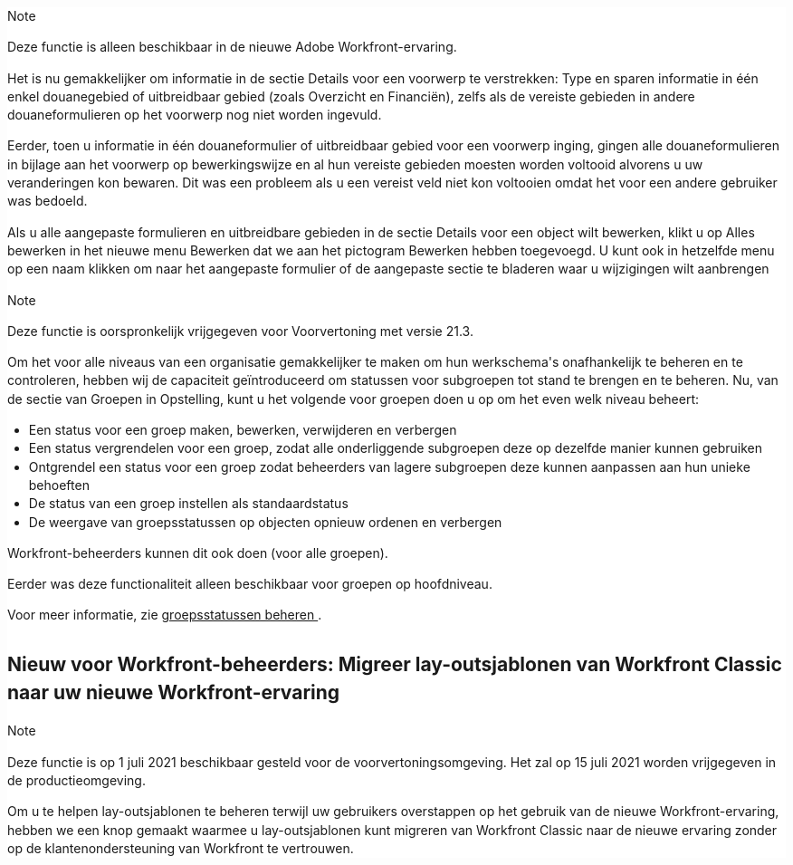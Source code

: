 >[!NOTE]
>
>Deze functie is alleen beschikbaar in de nieuwe Adobe Workfront-ervaring.

Het is nu gemakkelijker om informatie in de sectie Details voor een voorwerp te verstrekken: Type en sparen informatie in één enkel douanegebied of uitbreidbaar gebied (zoals Overzicht en Financiën), zelfs als de vereiste gebieden in andere douaneformulieren op het voorwerp nog niet worden ingevuld.

Eerder, toen u informatie in één douaneformulier of uitbreidbaar gebied voor een voorwerp inging, gingen alle douaneformulieren in bijlage aan het voorwerp op bewerkingswijze en al hun vereiste gebieden moesten worden voltooid alvorens u uw veranderingen kon bewaren. Dit was een probleem als u een vereist veld niet kon voltooien omdat het voor een andere gebruiker was bedoeld.

Als u alle aangepaste formulieren en uitbreidbare gebieden in de sectie Details voor een object wilt bewerken, klikt u op Alles bewerken in het nieuwe menu Bewerken dat we aan het pictogram Bewerken hebben toegevoegd. U kunt ook in hetzelfde menu op een naam klikken om naar het aangepaste formulier of de aangepaste sectie te bladeren waar u wijzigingen wilt aanbrengen

>[!NOTE]
>
>Deze functie is oorspronkelijk vrijgegeven voor Voorvertoning met versie 21.3.

Om het voor alle niveaus van een organisatie gemakkelijker te maken om hun werkschema&#39;s onafhankelijk te beheren en te controleren, hebben wij de capaciteit geïntroduceerd om statussen voor subgroepen tot stand te brengen en te beheren. Nu, van de sectie van Groepen in Opstelling, kunt u het volgende voor groepen doen u op om het even welk niveau beheert:

* Een status voor een groep maken, bewerken, verwijderen en verbergen
* Een status vergrendelen voor een groep, zodat alle onderliggende subgroepen deze op dezelfde manier kunnen gebruiken
* Ontgrendel een status voor een groep zodat beheerders van lagere subgroepen deze kunnen aanpassen aan hun unieke behoeften
* De status van een groep instellen als standaardstatus
* De weergave van groepsstatussen op objecten opnieuw ordenen en verbergen

Workfront-beheerders kunnen dit ook doen (voor alle groepen).

Eerder was deze functionaliteit alleen beschikbaar voor groepen op hoofdniveau.

Voor meer informatie, zie [&#x200B; groepsstatussen beheren &#x200B;](../../../administration-and-setup/manage-groups/manage-group-statuses/manage-group-statuses.md).

## Nieuw voor Workfront-beheerders: Migreer lay-outsjablonen van Workfront Classic naar uw nieuwe Workfront-ervaring

>[!NOTE]
>
>Deze functie is op 1 juli 2021 beschikbaar gesteld voor de voorvertoningsomgeving. Het zal op 15 juli 2021 worden vrijgegeven in de productieomgeving.

Om u te helpen lay-outsjablonen te beheren terwijl uw gebruikers overstappen op het gebruik van de nieuwe Workfront-ervaring, hebben we een knop gemaakt waarmee u lay-outsjablonen kunt migreren van Workfront Classic naar de nieuwe ervaring zonder op de klantenondersteuning van Workfront te vertrouwen.
